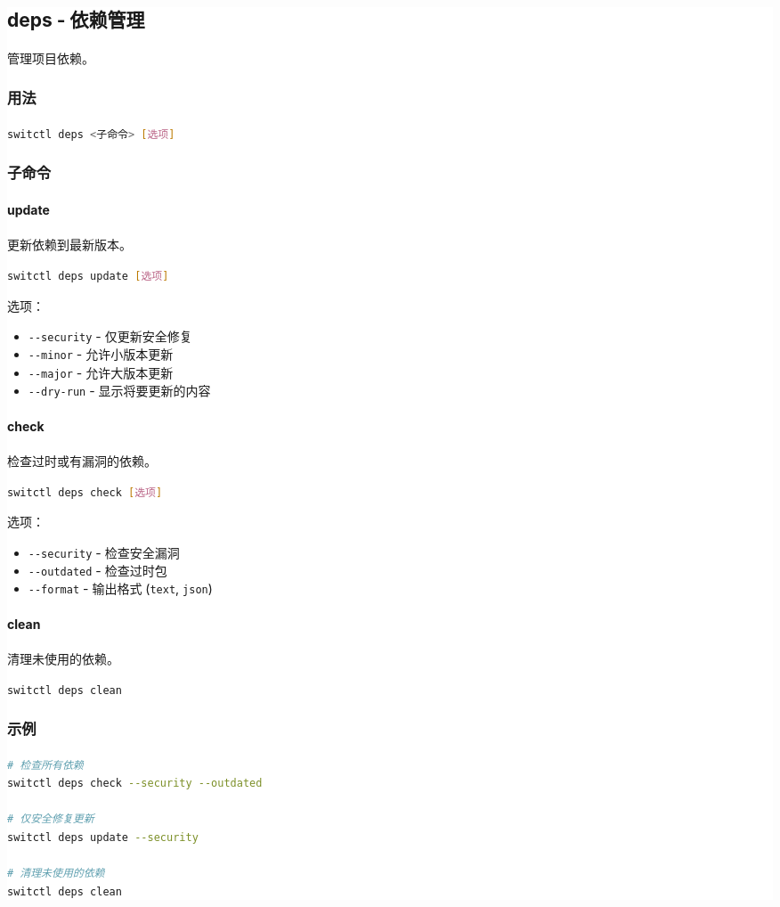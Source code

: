 ## deps - 依赖管理

管理项目依赖。

### 用法

```bash
switctl deps <子命令> [选项]
```

### 子命令

#### update

更新依赖到最新版本。

```bash
switctl deps update [选项]
```

选项：
- `--security` - 仅更新安全修复
- `--minor` - 允许小版本更新
- `--major` - 允许大版本更新
- `--dry-run` - 显示将要更新的内容

#### check

检查过时或有漏洞的依赖。

```bash
switctl deps check [选项]
```

选项：
- `--security` - 检查安全漏洞
- `--outdated` - 检查过时包
- `--format` - 输出格式 (`text`, `json`)

#### clean

清理未使用的依赖。

```bash
switctl deps clean
```

### 示例

```bash
# 检查所有依赖
switctl deps check --security --outdated

# 仅安全修复更新
switctl deps update --security

# 清理未使用的依赖
switctl deps clean
```
